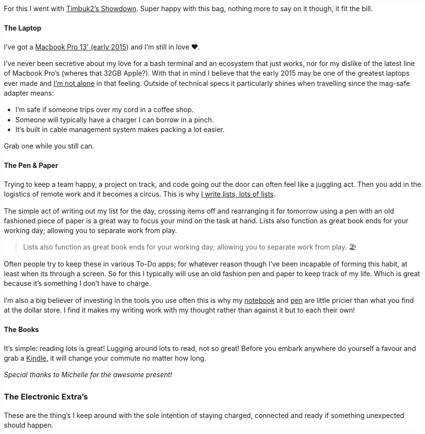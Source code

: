 For this I went with [Timbuk2’s Showdown](https://amzn.to/2HNuPXA). Super happy with this bag, nothing more to say on it though, it fit the bill.

#### The Laptop

I’ve got a [Macbook Pro 13' (early 2015](https://amzn.to/2rkcwhE)) and I’m still in love ❤️.

I’ve never been secretive about my love for a bash terminal and an ecosystem that just works, nor for my dislike of the latest line of Macbook Pro’s (wheres that 32GB Apple?). With that in mind I believe that the early 2015 may be one of the greatest laptops ever made and [I’m not alone](https://marco.org/2017/11/14/best-laptop-ever) in that feeling. Outside of technical specs it particularly shines when travelling since the mag-safe adapter means:

-   I’m safe if someone trips over my cord in a coffee shop.
-   Someone will typically have a charger I can borrow in a pinch.
-   It’s built in cable management system makes packing a lot easier.

Grab one while you still can.

#### The Pen & Paper

Trying to keep a team happy, a project on track, and code going out the door can often feel like a juggling act. Then you add in the logistics of remote work and it becomes a circus. This is why [I write lists, lots of lists](https://medium.com/startup-frontier/why-i-make-lists-for-everything-24bfa36a01e1).

The simple act of writing out my list for the day, crossing items off and rearranging it for tomorrow using a pen with an old fashioned piece of paper is a great way to focus your mind on the task at hand. Lists also function as great book ends for your working day; allowing you to separate work from play.

> Lists also function as great book ends for your working day; allowing you to separate work from play. 🏖

Often people try to keep these in various To-Do apps; for whatever reason though I’ve been incapable of forming this habit, at least when its through a screen. So for this I typically will use an old fashion pen and paper to keep track of my life. Which is great because it’s something I don’t have to charge.

I’m also a big believer of investing in the tools you use often this is why my [notebook](https://amzn.to/2rkcwhE) and [pen](https://amzn.to/2JRtJX8) are little pricier than what you find at the dollar store. I find it makes my writing work with my thought rather than against it but to each their own!

#### The Books

It’s simple: reading lots is great! Lugging around lots to read, not so great! Before you embark anywhere do yourself a favour and grab a [Kindle](https://amzn.to/2FH5ys6), it will change your commute no matter how long.

_Special thanks to Michelle for the awesome present!_

### The Electronic Extra’s

These are the thing’s I keep around with the sole intention of staying charged, connected and ready if something unexpected should happen.
